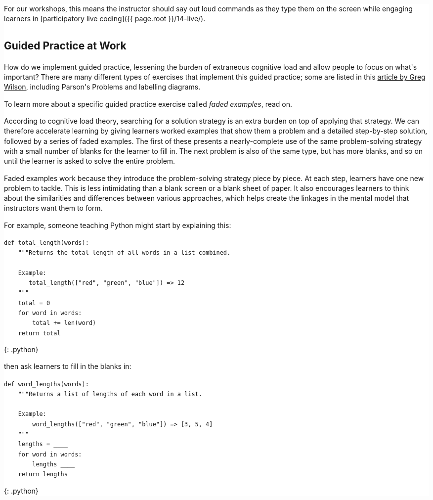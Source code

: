 For our workshops, this means the instructor should say out loud commands as they type them on the screen while engaging learners in [participatory live coding]({{ page.root }}/14-live/).

## Guided Practice at Work

How do we implement guided practice, lessening the burden of extraneous
cognitive load and allow people to focus on what's important?  There are
many different types of exercises that implement this guided practice; some
are listed in this [article by Greg Wilson][GW-exercise-post], including
Parson's Problems and labelling diagrams.

To learn more about a specific guided practice exercise
called *faded examples*, read on.

According to cognitive load theory,
searching for a solution strategy is an extra burden
on top of applying that strategy.
We can therefore accelerate learning
by giving learners worked examples that show them a problem and a detailed step-by-step solution,
followed by a series of faded examples.
The first of these presents a nearly-complete use of the same problem-solving strategy
with a small number of blanks for the learner to fill in.
The next problem is also of the same type,
but has more blanks,
and so on until the learner is asked to solve the entire problem.

Faded examples work because they introduce the problem-solving strategy piece by piece.
At each step,
learners have one new problem to tackle.
This is less intimidating than a blank screen or a blank sheet of paper.
It also encourages learners to think about the similarities and differences between various approaches,
which helps create the linkages in the mental model that instructors want them to form.

For example,
someone teaching Python might start by explaining this:

~~~
def total_length(words):
    """Returns the total length of all words in a list combined.

    Example:
       total_length(["red", "green", "blue"]) => 12
    """
    total = 0
    for word in words:
        total += len(word)
    return total
~~~
{: .python}

then ask learners to fill in the blanks in:

~~~
def word_lengths(words):
    """Returns a list of lengths of each word in a list.

    Example:
        word_lengths(["red", "green", "blue"]) => [3, 5, 4]
    """
    lengths = ____
    for word in words:
        lengths ____
    return lengths
~~~
{: .python}


[kirschner-paper]: http://www.cogtech.usc.edu/publications/kirschner_Sweller_Clark.pdf
[memory-test]: https://miku.github.io/activememory/
[wikipedia-cognitive-load]: https://en.wikipedia.org/wiki/Cognitive_load
[wikipedia-inquiry]: https://en.wikipedia.org/wiki/Inquiry-based_learning
[wikipedia-split-attention]: https://en.wikipedia.org/wiki/Split_attention_effect
[wikipedia-7]: https://en.wikipedia.org/wiki/The_Magical_Number_Seven,_Plus_or_Minus_Two
[phone-nums]: https://www.quora.com/Why-did-Bell-Labs-create-phone-numbers-of-7-digits-10-digits
[GW-exercise-post]: https://journals.plos.org/ploscompbiol/article?id=10.1371/journal.pcbi.1007433